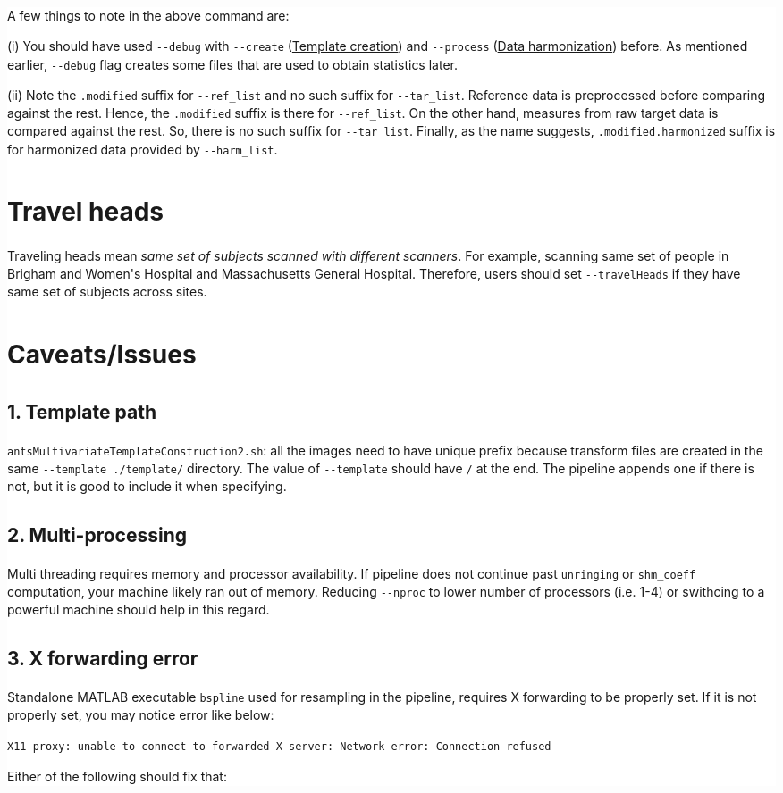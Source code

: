 A few things to note in the above command are:

(i) You should have used `--debug` with `--create` ([Template creation](#template-creation)) and `--process` ([Data harmonization](#data-harmonization)) before. 
As mentioned earlier, `--debug` flag creates some files that are used to obtain statistics later.

(ii) Note the `.modified` suffix for `--ref_list` and no such suffix for `--tar_list`. Reference data is preprocessed before 
comparing against the rest. Hence, the `.modified` suffix is there for `--ref_list`. On the other hand, measures from raw target data is compared against the rest. 
So, there is no such suffix for `--tar_list`. Finally, as the name suggests, `.modified.harmonized` suffix is for harmonized data provided by `--harm_list`.




# Travel heads

Traveling heads mean *same set of subjects scanned with different scanners*. 
For example, scanning same set of people in Brigham and Women's Hospital and 
Massachusetts General Hospital. Therefore, users should set `--travelHeads` 
if they have same set of subjects across sites.


# Caveats/Issues

## 1. Template path

`antsMultivariateTemplateConstruction2.sh`: all the images need to have unique
prefix because transform files are created in the same `--template ./template/` directory. The value of `--template` 
should have `/` at the end. The pipeline appends one if there is not, but it is good to include it when specifying.

## 2. Multi-processing

[Multi threading](#-multi-threading) requires memory and processor availability. If pipeline does not continue past 
`unringing` or `shm_coeff` computation, your machine likely ran out of memory. Reducing `--nproc` to lower number of processors (i.e. 1-4) 
or swithcing to a powerful machine should help in this regard.


## 3. X forwarding error

Standalone MATLAB executable `bspline` used for resampling in the pipeline, requires X forwarding to be properly set. 
If it is not properly set, you may notice error like below:
    
    X11 proxy: unable to connect to forwarded X server: Network error: Connection refused
    
Either of the following should fix that:
    